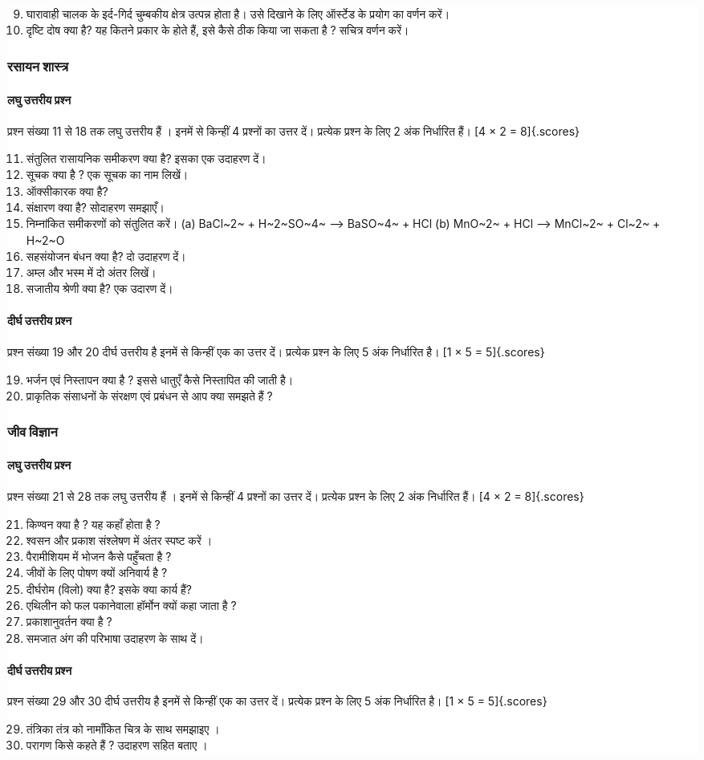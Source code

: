 9. घारावाही चालक के इर्द-गिर्द चुम्बकीय क्षेत्र उत्पन्न होता है। उसे दिखाने के लिए ऑर्स्टेड के प्रयोग का वर्णन करें।
10. दृष्टि दोष क्या है? यह कितने प्रकार के होते हैं, इसे कैसे ठीक किया जा सकता है ? सचित्र वर्णन करें।

### रसायन शास्त्र

#### लघु उत्तरीय प्रश्‍न

प्रश्‍न संख्या 11 से 18 तक लघु उत्तरीय हैं । इनमें से किन्हीं 4 प्रश्‍नों का उत्तर दें। प्रत्येक प्रश्‍न के लिए 2 अंक निर्धारित हैं। [4 × 2 = 8]{.scores}

11. संतुलित रासायनिक समीकरण क्या है? इसका एक उदाहरण दें।
12. सूचक क्या है ? एक सूचक का नाम लिखें।
13. ऑक्सीकारक क्या है?
14. संक्षारण क्या है? सोदाहरण समझाएँ।
15. निम्नांकित समीकरणों को संतुलित करें।
    (a) BaCl~2~ + H~2~SO~4~ ⟶ BaSO~4~ + HCl
    (b) MnO~2~ + HCl ⟶ MnCl~2~ + Cl~2~ + H~2~O
16. सहसंयोजन बंधन क्या है? दो उदाहरण दें।
17. अम्ल और भस्म में दो अंतर लिखें।
18. सजातीय श्रेणी क्या है? एक उदारण दें।

#### दीर्घ उत्तरीय प्रश्‍न

प्रश्‍न संख्या 19 और 20 दीर्घ उत्तरीय है इनमें से किन्हीं एक का उत्तर दें। प्रत्येक प्रश्न के लिए 5 अंक निर्धारित है। [1 × 5 = 5]{.scores}

19. भर्जन एवं निस्तापन क्या है ? इससे धातुएँ कैसे निस्तापित की जाती है।
20. प्राकृतिक संसाधनों के संरक्षण एवं प्रबंधन से आप क्या समझते हैं ?

### जीव विज्ञान

#### लघु उत्तरीय प्रश्‍न

प्रश्‍न संख्या 21 से 28 तक लघु उत्तरीय हैं । इनमें से किन्हीं 4 प्रश्‍नों का उत्तर दें। प्रत्येक प्रश्‍न के लिए 2 अंक निर्धारित हैं। [4 × 2 = 8]{.scores}

21. किण्वन क्या है ? यह कहाँ होता है ?
22. श्वसन और प्रकाश संश्लेषण में अंतर स्पष्ट करें ।
23. पैरामीशियम में भोजन कैसे पहुँचता है ?
24. जीवों के लिए पोषण क्यों अनिवार्य है ?
25. दीर्घरोम (विलो) क्या है? इसके क्या कार्य हैं?
26. एथिलीन को फल पकानेवाला हॉर्मोन क्यों कहा जाता है ?
27. प्रकाशानुवर्तन क्या है ?
28. समजात अंग की परिभाषा उदाहरण के साथ दें।

#### दीर्घ उत्तरीय प्रश्‍न

प्रश्‍न संख्या 29 और 30 दीर्घ उत्तरीय है इनमें से किन्हीं एक का उत्तर दें। प्रत्येक प्रश्न के लिए 5 अंक निर्धारित है। [1 × 5 = 5]{.scores}

29. तंत्रिका तंत्र को नामाँकित चित्र के साथ समझाइए ।
30. परागण किसे कहते हैं ? उदाहरण सहित बताए ।

